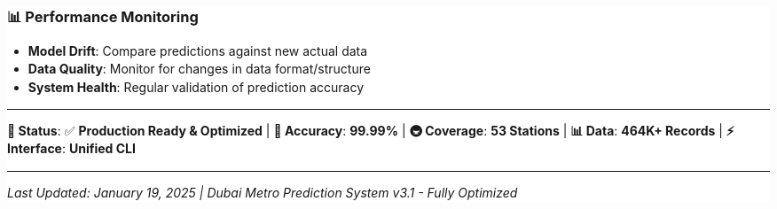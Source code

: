 ### **📊 Performance Monitoring**
- **Model Drift**: Compare predictions against new actual data
- **Data Quality**: Monitor for changes in data format/structure
- **System Health**: Regular validation of prediction accuracy

---

**🎯 Status**: ✅ **Production Ready & Optimized** | **🎯 Accuracy**: **99.99%** | **🚇 Coverage**: **53 Stations** | **📊 Data**: **464K+ Records** | **⚡ Interface**: **Unified CLI**

---

*Last Updated: January 19, 2025 | Dubai Metro Prediction System v3.1 - Fully Optimized*
